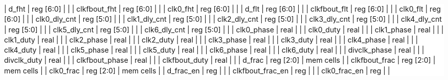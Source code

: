 | d_fht                    | reg [6:0]   |                                                               |
| clkfbout_fht             | reg [6:0]   |                                                               |
| clk0_fht                 | reg [6:0]   |                                                               |
| d_flt                    | reg [6:0]   |                                                               |
| clkfbout_flt             | reg [6:0]   |                                                               |
| clk0_flt                 | reg [6:0]   |                                                               |
| clk0_dly_cnt             | reg [5:0]   |                                                               |
| clk1_dly_cnt             | reg [5:0]   |                                                               |
| clk2_dly_cnt             | reg [5:0]   |                                                               |
| clk3_dly_cnt             | reg [5:0]   |                                                               |
| clk4_dly_cnt             | reg [5:0]   |                                                               |
| clk5_dly_cnt             | reg [5:0]   |                                                               |
| clk6_dly_cnt             | reg [5:0]   |                                                               |
| clk0_phase               | real        |                                                               |
| clk0_duty                | real        |                                                               |
| clk1_phase               | real        |                                                               |
| clk1_duty                | real        |                                                               |
| clk2_phase               | real        |                                                               |
| clk2_duty                | real        |                                                               |
| clk3_phase               | real        |                                                               |
| clk3_duty                | real        |                                                               |
| clk4_phase               | real        |                                                               |
| clk4_duty                | real        |                                                               |
| clk5_phase               | real        |                                                               |
| clk5_duty                | real        |                                                               |
| clk6_phase               | real        |                                                               |
| clk6_duty                | real        |                                                               |
| divclk_phase             | real        |                                                               |
| divclk_duty              | real        |                                                               |
| clkfbout_phase           | real        |                                                               |
| clkfbout_duty            | real        |                                                               |
| d_frac                   | reg [2:0]   | mem cells                                                     |
| clkfbout_frac            | reg [2:0]   | mem cells                                                     |
| clk0_frac                | reg [2:0]   | mem cells                                                     |
| d_frac_en                | reg         |                                                               |
| clkfbout_frac_en         | reg         |                                                               |
| clk0_frac_en             | reg         |                                                               |
